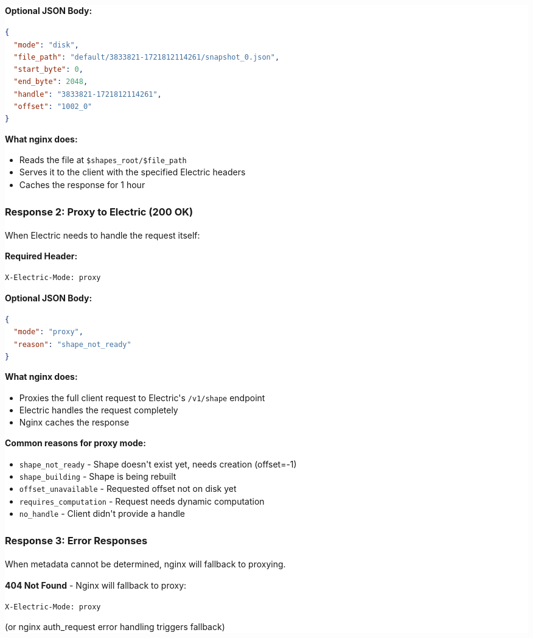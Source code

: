 **Optional JSON Body:**
```json
{
  "mode": "disk",
  "file_path": "default/3833821-1721812114261/snapshot_0.json",
  "start_byte": 0,
  "end_byte": 2048,
  "handle": "3833821-1721812114261",
  "offset": "1002_0"
}
```

**What nginx does:**
- Reads the file at `$shapes_root/$file_path`
- Serves it to the client with the specified Electric headers
- Caches the response for 1 hour

### Response 2: Proxy to Electric (200 OK)

When Electric needs to handle the request itself:

**Required Header:**
```
X-Electric-Mode: proxy
```

**Optional JSON Body:**
```json
{
  "mode": "proxy",
  "reason": "shape_not_ready"
}
```

**What nginx does:**
- Proxies the full client request to Electric's `/v1/shape` endpoint
- Electric handles the request completely
- Nginx caches the response

**Common reasons for proxy mode:**
- `shape_not_ready` - Shape doesn't exist yet, needs creation (offset=-1)
- `shape_building` - Shape is being rebuilt
- `offset_unavailable` - Requested offset not on disk yet
- `requires_computation` - Request needs dynamic computation
- `no_handle` - Client didn't provide a handle

### Response 3: Error Responses

When metadata cannot be determined, nginx will fallback to proxying.

**404 Not Found** - Nginx will fallback to proxy:
```
X-Electric-Mode: proxy
```
(or nginx auth_request error handling triggers fallback)
